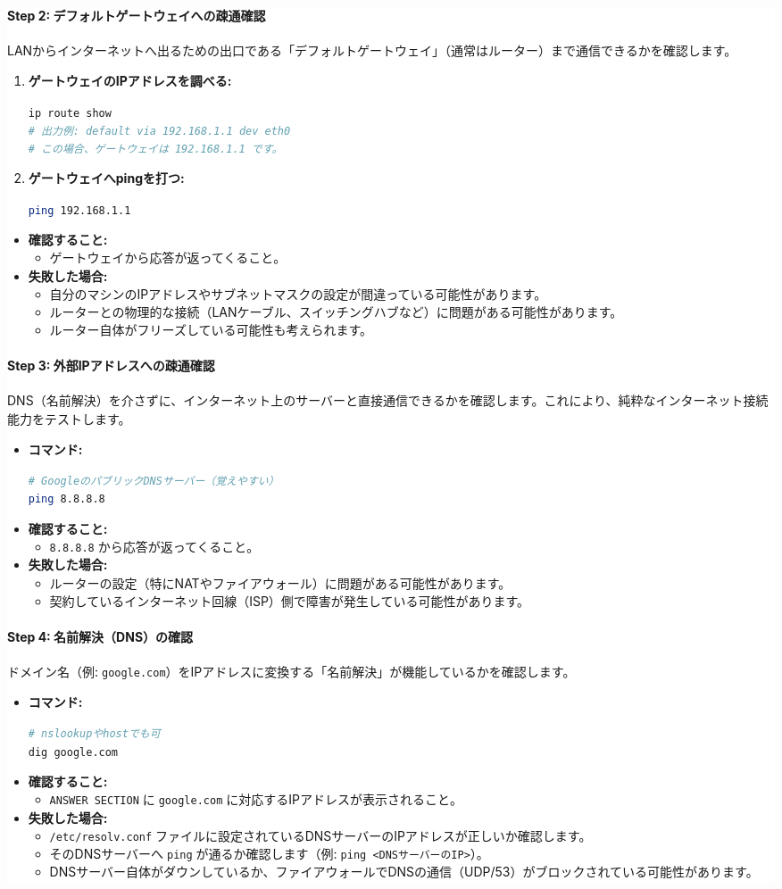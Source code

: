 #### Step 2: デフォルトゲートウェイへの疎通確認
LANからインターネットへ出るための出口である「デフォルトゲートウェイ」（通常はルーター）まで通信できるかを確認します。

1.  **ゲートウェイのIPアドレスを調べる:**
    ```bash
    ip route show
    # 出力例: default via 192.168.1.1 dev eth0
    # この場合、ゲートウェイは 192.168.1.1 です。
    ```
2.  **ゲートウェイへpingを打つ:**
    ```bash
    ping 192.168.1.1
    ```
*   **確認すること:**
    *   ゲートウェイから応答が返ってくること。
*   **失敗した場合:**
    *   自分のマシンのIPアドレスやサブネットマスクの設定が間違っている可能性があります。
    *   ルーターとの物理的な接続（LANケーブル、スイッチングハブなど）に問題がある可能性があります。
    *   ルーター自体がフリーズしている可能性も考えられます。

#### Step 3: 外部IPアドレスへの疎通確認
DNS（名前解決）を介さずに、インターネット上のサーバーと直接通信できるかを確認します。これにより、純粋なインターネット接続能力をテストします。

*   **コマンド:**
    ```bash
    # GoogleのパブリックDNSサーバー（覚えやすい）
    ping 8.8.8.8
    ```
*   **確認すること:**
    *   `8.8.8.8` から応答が返ってくること。
*   **失敗した場合:**
    *   ルーターの設定（特にNATやファイアウォール）に問題がある可能性があります。
    *   契約しているインターネット回線（ISP）側で障害が発生している可能性があります。

#### Step 4: 名前解決（DNS）の確認
ドメイン名（例: `google.com`）をIPアドレスに変換する「名前解決」が機能しているかを確認します。

*   **コマンド:**
    ```bash
    # nslookupやhostでも可
    dig google.com
    ```
*   **確認すること:**
    *   `ANSWER SECTION` に `google.com` に対応するIPアドレスが表示されること。
*   **失敗した場合:**
    *   `/etc/resolv.conf` ファイルに設定されているDNSサーバーのIPアドレスが正しいか確認します。
    *   そのDNSサーバーへ `ping` が通るか確認します（例: `ping <DNSサーバーのIP>`）。
    *   DNSサーバー自体がダウンしているか、ファイアウォールでDNSの通信（UDP/53）がブロックされている可能性があります。
